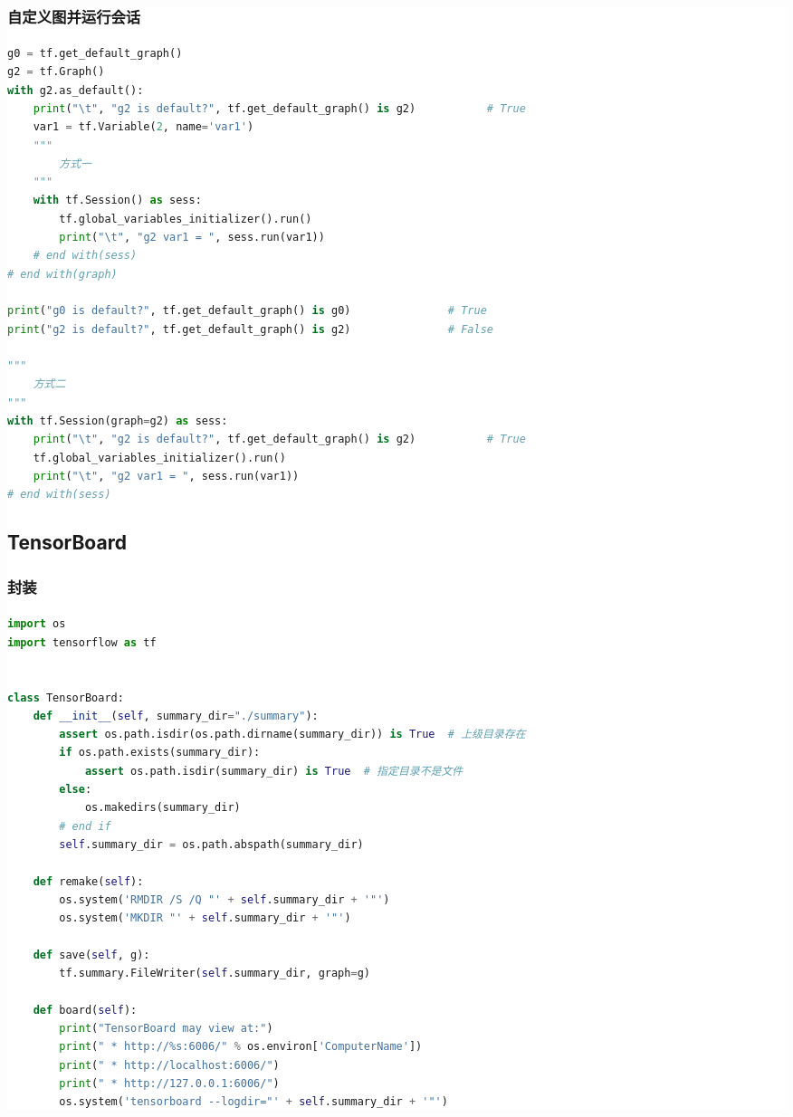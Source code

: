 ### 自定义图并运行会话

```py
g0 = tf.get_default_graph() 
g2 = tf.Graph()
with g2.as_default():
    print("\t", "g2 is default?", tf.get_default_graph() is g2)           # True
    var1 = tf.Variable(2, name='var1')
    """
        方式一
    """
    with tf.Session() as sess:
        tf.global_variables_initializer().run()
        print("\t", "g2 var1 = ", sess.run(var1))
    # end with(sess)
# end with(graph)

print("g0 is default?", tf.get_default_graph() is g0)               # True
print("g2 is default?", tf.get_default_graph() is g2)               # False

"""
    方式二
"""
with tf.Session(graph=g2) as sess:
    print("\t", "g2 is default?", tf.get_default_graph() is g2)           # True
    tf.global_variables_initializer().run()
    print("\t", "g2 var1 = ", sess.run(var1))
# end with(sess)
```

## TensorBoard

### 封装

```py
import os
import tensorflow as tf


class TensorBoard:
    def __init__(self, summary_dir="./summary"):
        assert os.path.isdir(os.path.dirname(summary_dir)) is True  # 上级目录存在
        if os.path.exists(summary_dir):
            assert os.path.isdir(summary_dir) is True  # 指定目录不是文件
        else:
            os.makedirs(summary_dir)
        # end if
        self.summary_dir = os.path.abspath(summary_dir)

    def remake(self):
        os.system('RMDIR /S /Q "' + self.summary_dir + '"')
        os.system('MKDIR "' + self.summary_dir + '"')

    def save(self, g):
        tf.summary.FileWriter(self.summary_dir, graph=g)

    def board(self):
        print("TensorBoard may view at:")
        print(" * http://%s:6006/" % os.environ['ComputerName'])
        print(" * http://localhost:6006/")
        print(" * http://127.0.0.1:6006/")
        os.system('tensorboard --logdir="' + self.summary_dir + '"')
```
